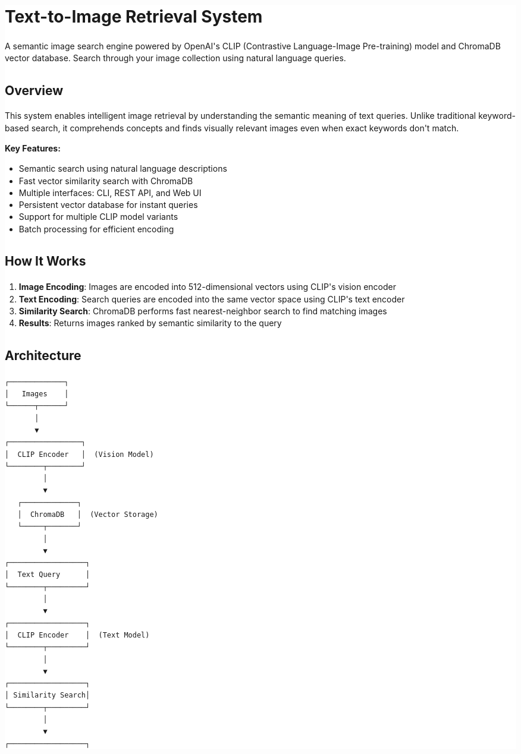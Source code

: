 # Text-to-Image Retrieval System

A semantic image search engine powered by OpenAI's CLIP (Contrastive Language-Image Pre-training) model and ChromaDB vector database. Search through your image collection using natural language queries.

## Overview

This system enables intelligent image retrieval by understanding the semantic meaning of text queries. Unlike traditional keyword-based search, it comprehends concepts and finds visually relevant images even when exact keywords don't match.

**Key Features:**
- Semantic search using natural language descriptions
- Fast vector similarity search with ChromaDB
- Multiple interfaces: CLI, REST API, and Web UI
- Persistent vector database for instant queries
- Support for multiple CLIP model variants
- Batch processing for efficient encoding

## How It Works

1. **Image Encoding**: Images are encoded into 512-dimensional vectors using CLIP's vision encoder
2. **Text Encoding**: Search queries are encoded into the same vector space using CLIP's text encoder
3. **Similarity Search**: ChromaDB performs fast nearest-neighbor search to find matching images
4. **Results**: Returns images ranked by semantic similarity to the query

## Architecture

```
┌─────────────┐
│   Images    │
└──────┬──────┘
       │
       ▼
┌─────────────────┐
│  CLIP Encoder   │  (Vision Model)
└────────┬────────┘
         │
         ▼
   ┌─────────────┐
   │  ChromaDB   │  (Vector Storage)
   └─────┬───────┘
         │
         ▼
┌──────────────────┐
│  Text Query      │
└────────┬─────────┘
         │
         ▼
┌──────────────────┐
│  CLIP Encoder    │  (Text Model)
└────────┬─────────┘
         │
         ▼
┌──────────────────┐
│ Similarity Search│
└────────┬─────────┘
         │
         ▼
┌──────────────────┐
```
